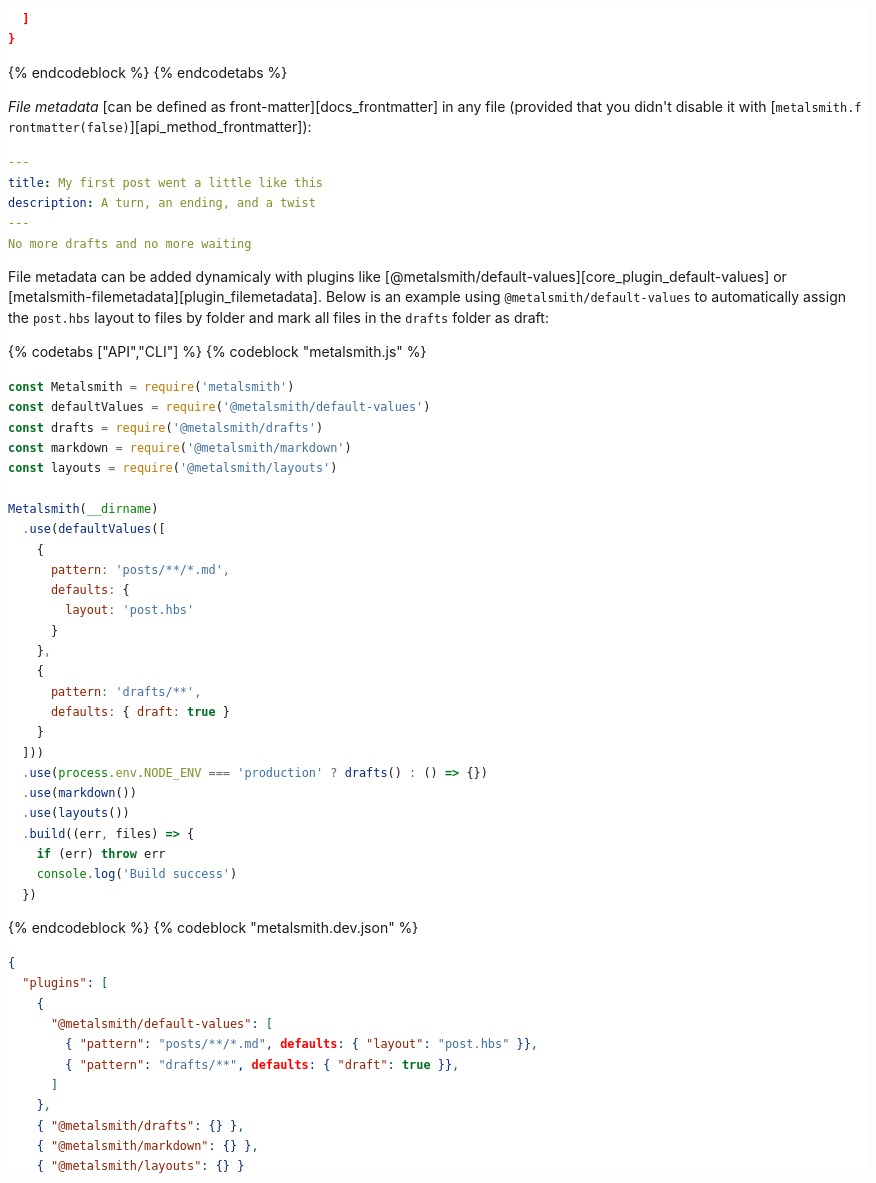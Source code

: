 ```json
  ]
}
```
{% endcodeblock %}
{% endcodetabs %}

*File metadata* [can be defined as front-matter][docs_frontmatter] in any file (provided that you didn't disable it with [`metalsmith.frontmatter(false)`][api_method_frontmatter]):

```yaml
---
title: My first post went a little like this
description: A turn, an ending, and a twist
---
No more drafts and no more waiting
```

File metadata can be added dynamicaly with plugins like [@metalsmith/default-values][core_plugin_default-values] or [metalsmith-filemetadata][plugin_filemetadata]. Below is an example using `@metalsmith/default-values` to automatically assign the `post.hbs` layout to files by folder and mark all files in the `drafts` folder as draft:

{% codetabs ["API","CLI"] %}
{% codeblock "metalsmith.js" %}
```js
const Metalsmith = require('metalsmith')
const defaultValues = require('@metalsmith/default-values')
const drafts = require('@metalsmith/drafts')
const markdown = require('@metalsmith/markdown')
const layouts = require('@metalsmith/layouts')

Metalsmith(__dirname)
  .use(defaultValues([
    {
      pattern: 'posts/**/*.md',
      defaults: {
        layout: 'post.hbs'
      }
    },
    {
      pattern: 'drafts/**',
      defaults: { draft: true }
    }
  ]))
  .use(process.env.NODE_ENV === 'production' ? drafts() : () => {})
  .use(markdown())
  .use(layouts())
  .build((err, files) => {
    if (err) throw err
    console.log('Build success')
  })
```
{% endcodeblock %}
{% codeblock "metalsmith.dev.json" %}
```json
{
  "plugins": [
    {
      "@metalsmith/default-values": [
        { "pattern": "posts/**/*.md", defaults: { "layout": "post.hbs" }},
        { "pattern": "drafts/**", defaults: { "draft": true }},
      ] 
    },
    { "@metalsmith/drafts": {} },
    { "@metalsmith/markdown": {} },
    { "@metalsmith/layouts": {} }
```
